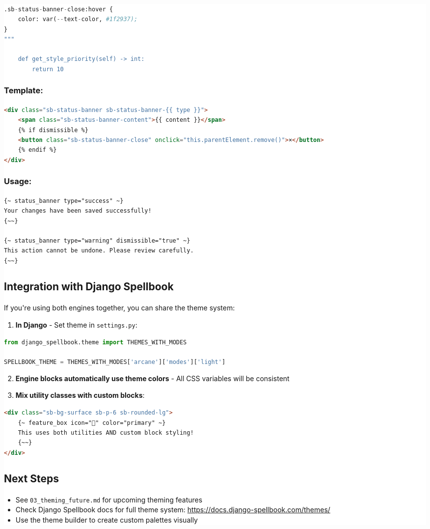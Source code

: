 ```python
.sb-status-banner-close:hover {
    color: var(--text-color, #1f2937);
}
"""

    def get_style_priority(self) -> int:
        return 10
```

### Template:

```html
<div class="sb-status-banner sb-status-banner-{{ type }}">
    <span class="sb-status-banner-content">{{ content }}</span>
    {% if dismissible %}
    <button class="sb-status-banner-close" onclick="this.parentElement.remove()">×</button>
    {% endif %}
</div>
```

### Usage:

```markdown
{~ status_banner type="success" ~}
Your changes have been saved successfully!
{~~}

{~ status_banner type="warning" dismissible="true" ~}
This action cannot be undone. Please review carefully.
{~~}
```

## Integration with Django Spellbook

If you're using both engines together, you can share the theme system:

1. **In Django** - Set theme in `settings.py`:
```python
from django_spellbook.theme import THEMES_WITH_MODES

SPELLBOOK_THEME = THEMES_WITH_MODES['arcane']['modes']['light']
```

2. **Engine blocks automatically use theme colors** - All CSS variables will be consistent

3. **Mix utility classes with custom blocks**:
```html
<div class="sb-bg-surface sb-p-6 sb-rounded-lg">
    {~ feature_box icon="🚀" color="primary" ~}
    This uses both utilities AND custom block styling!
    {~~}
</div>
```

## Next Steps

- See `03_theming_future.md` for upcoming theming features
- Check Django Spellbook docs for full theme system: https://docs.django-spellbook.com/themes/
- Use the theme builder to create custom palettes visually